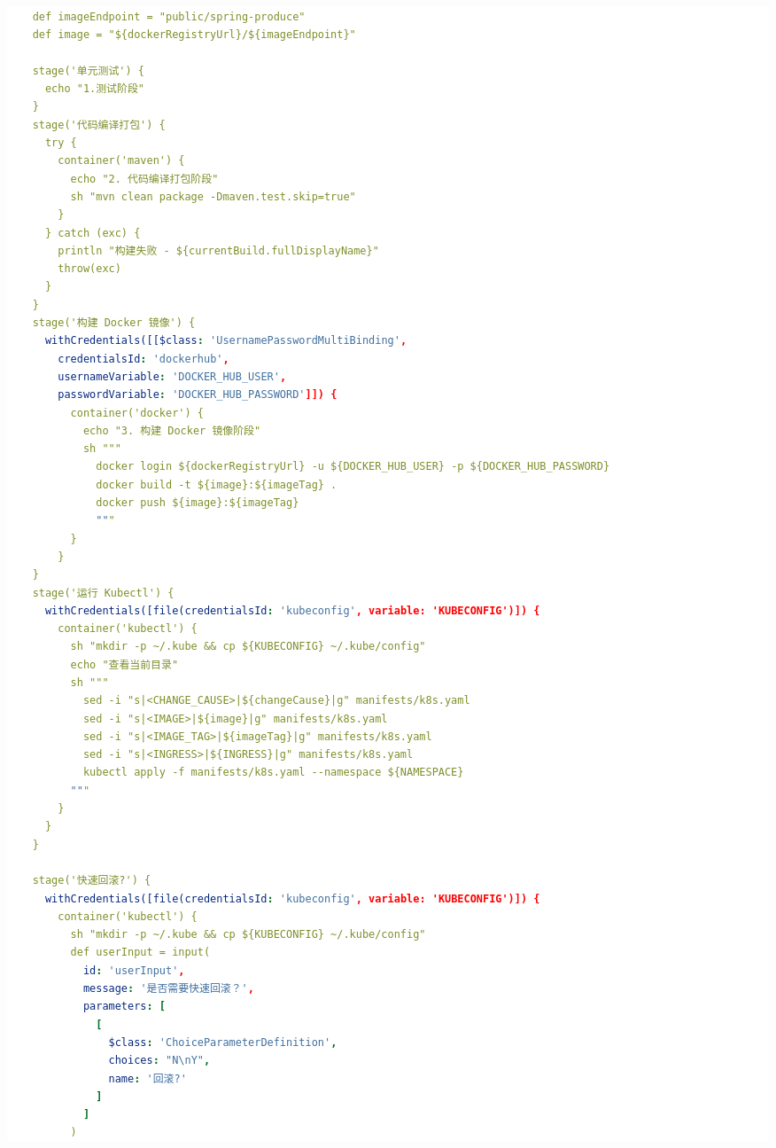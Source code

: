 ```yaml
    def imageEndpoint = "public/spring-produce"
    def image = "${dockerRegistryUrl}/${imageEndpoint}"

    stage('单元测试') {
      echo "1.测试阶段"
    }
    stage('代码编译打包') {
      try {
        container('maven') {
          echo "2. 代码编译打包阶段"
          sh "mvn clean package -Dmaven.test.skip=true"
        }
      } catch (exc) {
        println "构建失败 - ${currentBuild.fullDisplayName}"
        throw(exc)
      }
    }
    stage('构建 Docker 镜像') {
      withCredentials([[$class: 'UsernamePasswordMultiBinding',
        credentialsId: 'dockerhub',
        usernameVariable: 'DOCKER_HUB_USER',
        passwordVariable: 'DOCKER_HUB_PASSWORD']]) {
          container('docker') {
            echo "3. 构建 Docker 镜像阶段"
            sh """
              docker login ${dockerRegistryUrl} -u ${DOCKER_HUB_USER} -p ${DOCKER_HUB_PASSWORD}
              docker build -t ${image}:${imageTag} .
              docker push ${image}:${imageTag}
              """
          }
        }
    }
    stage('运行 Kubectl') {
      withCredentials([file(credentialsId: 'kubeconfig', variable: 'KUBECONFIG')]) {
        container('kubectl') {
          sh "mkdir -p ~/.kube && cp ${KUBECONFIG} ~/.kube/config"
          echo "查看当前目录"
          sh """
            sed -i "s|<CHANGE_CAUSE>|${changeCause}|g" manifests/k8s.yaml
            sed -i "s|<IMAGE>|${image}|g" manifests/k8s.yaml
            sed -i "s|<IMAGE_TAG>|${imageTag}|g" manifests/k8s.yaml
            sed -i "s|<INGRESS>|${INGRESS}|g" manifests/k8s.yaml
            kubectl apply -f manifests/k8s.yaml --namespace ${NAMESPACE}
          """
        }
      }
    }

    stage('快速回滚?') {
      withCredentials([file(credentialsId: 'kubeconfig', variable: 'KUBECONFIG')]) {
        container('kubectl') {
          sh "mkdir -p ~/.kube && cp ${KUBECONFIG} ~/.kube/config"
          def userInput = input(
            id: 'userInput',
            message: '是否需要快速回滚？',
            parameters: [
              [
                $class: 'ChoiceParameterDefinition',
                choices: "N\nY",
                name: '回滚?'
              ]
            ]
          )
```